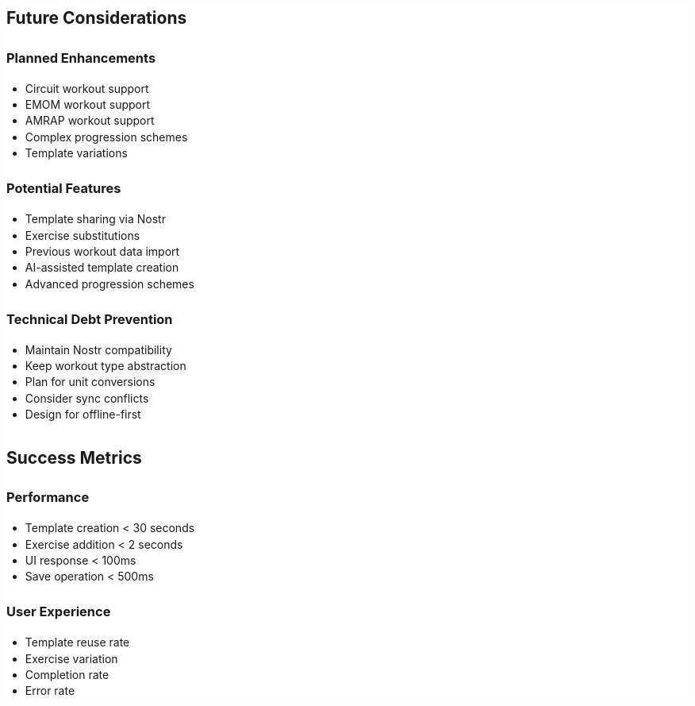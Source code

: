## Future Considerations

### Planned Enhancements
- Circuit workout support
- EMOM workout support
- AMRAP workout support
- Complex progression schemes
- Template variations

### Potential Features
- Template sharing via Nostr
- Exercise substitutions
- Previous workout data import
- AI-assisted template creation
- Advanced progression schemes

### Technical Debt Prevention
- Maintain Nostr compatibility
- Keep workout type abstraction
- Plan for unit conversions
- Consider sync conflicts
- Design for offline-first

## Success Metrics

### Performance
- Template creation < 30 seconds
- Exercise addition < 2 seconds
- UI response < 100ms
- Save operation < 500ms

### User Experience
- Template reuse rate
- Exercise variation
- Completion rate
- Error rate
